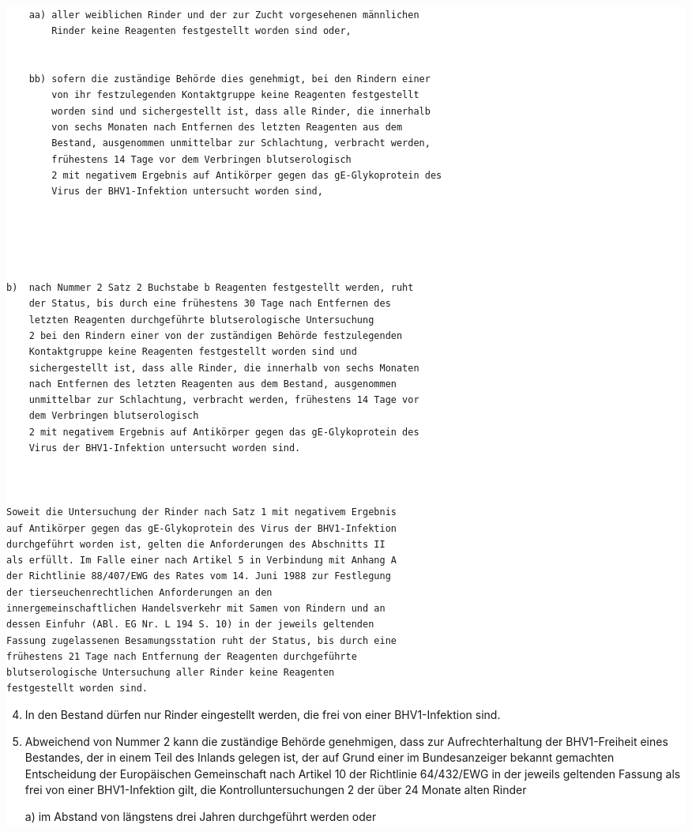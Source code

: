         aa) aller weiblichen Rinder und der zur Zucht vorgesehenen männlichen
            Rinder keine Reagenten festgestellt worden sind oder,


        bb) sofern die zuständige Behörde dies genehmigt, bei den Rindern einer
            von ihr festzulegenden Kontaktgruppe keine Reagenten festgestellt
            worden sind und sichergestellt ist, dass alle Rinder, die innerhalb
            von sechs Monaten nach Entfernen des letzten Reagenten aus dem
            Bestand, ausgenommen unmittelbar zur Schlachtung, verbracht werden,
            frühestens 14 Tage vor dem Verbringen blutserologisch
            2 mit negativem Ergebnis auf Antikörper gegen das gE-Glykoprotein des
            Virus der BHV1-Infektion untersucht worden sind,





    b)  nach Nummer 2 Satz 2 Buchstabe b Reagenten festgestellt werden, ruht
        der Status, bis durch eine frühestens 30 Tage nach Entfernen des
        letzten Reagenten durchgeführte blutserologische Untersuchung
        2 bei den Rindern einer von der zuständigen Behörde festzulegenden
        Kontaktgruppe keine Reagenten festgestellt worden sind und
        sichergestellt ist, dass alle Rinder, die innerhalb von sechs Monaten
        nach Entfernen des letzten Reagenten aus dem Bestand, ausgenommen
        unmittelbar zur Schlachtung, verbracht werden, frühestens 14 Tage vor
        dem Verbringen blutserologisch
        2 mit negativem Ergebnis auf Antikörper gegen das gE-Glykoprotein des
        Virus der BHV1-Infektion untersucht worden sind.



    Soweit die Untersuchung der Rinder nach Satz 1 mit negativem Ergebnis
    auf Antikörper gegen das gE-Glykoprotein des Virus der BHV1-Infektion
    durchgeführt worden ist, gelten die Anforderungen des Abschnitts II
    als erfüllt. Im Falle einer nach Artikel 5 in Verbindung mit Anhang A
    der Richtlinie 88/407/EWG des Rates vom 14. Juni 1988 zur Festlegung
    der tierseuchenrechtlichen Anforderungen an den
    innergemeinschaftlichen Handelsverkehr mit Samen von Rindern und an
    dessen Einfuhr (ABl. EG Nr. L 194 S. 10) in der jeweils geltenden
    Fassung zugelassenen Besamungsstation ruht der Status, bis durch eine
    frühestens 21 Tage nach Entfernung der Reagenten durchgeführte
    blutserologische Untersuchung aller Rinder keine Reagenten
    festgestellt worden sind.


4.  In den Bestand dürfen nur Rinder eingestellt werden, die frei von
    einer BHV1-Infektion sind.


5.  Abweichend von Nummer 2 kann die zuständige Behörde genehmigen, dass
    zur Aufrechterhaltung der BHV1-Freiheit eines Bestandes, der in einem
    Teil des Inlands gelegen ist, der auf Grund einer im Bundesanzeiger
    bekannt gemachten Entscheidung der Europäischen Gemeinschaft nach
    Artikel 10 der Richtlinie 64/432/EWG in der jeweils geltenden Fassung
    als frei von einer BHV1-Infektion gilt, die Kontrolluntersuchungen
    2 der über 24 Monate alten Rinder

    a)  im Abstand von längstens drei Jahren durchgeführt werden oder
